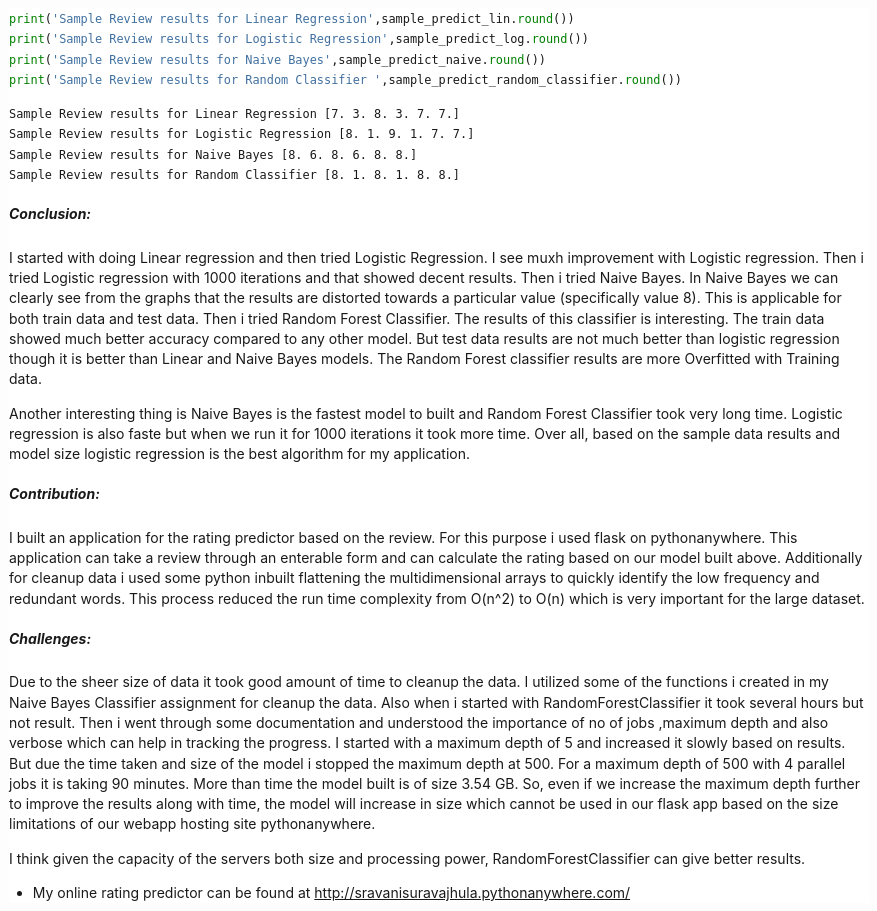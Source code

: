 ```python
print('Sample Review results for Linear Regression',sample_predict_lin.round())
print('Sample Review results for Logistic Regression',sample_predict_log.round())
print('Sample Review results for Naive Bayes',sample_predict_naive.round())
print('Sample Review results for Random Classifier ',sample_predict_random_classifier.round())
```

    Sample Review results for Linear Regression [7. 3. 8. 3. 7. 7.]
    Sample Review results for Logistic Regression [8. 1. 9. 1. 7. 7.]
    Sample Review results for Naive Bayes [8. 6. 8. 6. 8. 8.]
    Sample Review results for Random Classifier [8. 1. 8. 1. 8. 8.]
    

##### Conclusion:
  I started with doing Linear regression and then tried Logistic Regression. I see muxh improvement with Logistic regression. Then i tried Logistic regression with 1000 iterations and that showed decent results. Then i tried Naive Bayes. In Naive Bayes we can clearly see from the graphs that the results are distorted towards a particular value (specifically value 8). This is applicable for both train data and test data. Then i tried Random Forest Classifier. The results of this classifier is interesting. The train data showed much better accuracy compared to any other model. But test data results are not much better than logistic regression though it is better than Linear and Naive Bayes models. The Random Forest classifier results are more Overfitted with Training data. 
  
  Another interesting thing is Naive Bayes is the fastest model to built and Random Forest Classifier took very long time. Logistic regression is also faste but when we run it for 1000 iterations it took more time. Over all, based on the sample data results and model size logistic regression is the best algorithm  for my application. 
  

##### Contribution:

I built an application for the rating predictor based on the review. For this purpose i used flask on pythonanywhere. This application can take a review through an enterable form and can calculate the rating based on our model built above. Additionally for cleanup data i used some python inbuilt flattening the multidimensional arrays to quickly identify the low frequency and redundant words. This process reduced the run time complexity from O(n^2) to O(n) which is very important for the large dataset.
    

##### Challenges:

Due to the sheer size of data it took good amount of time to cleanup the data. I utilized some of the functions i created in my Naive Bayes Classifier assignment for cleanup the data. Also when i started with RandomForestClassifier it took several hours but not result. Then i went through some documentation and understood the importance of no of jobs ,maximum depth and also verbose which can help in tracking the progress. I started with a maximum depth of 5 and increased it slowly based on results. But due the time taken and size of the model i stopped the maximum depth at 500. For a maximum depth of 500 with 4 parallel jobs it is taking 90 minutes. More than time the model built is of size 3.54 GB. So, even if we increase the maximum depth further to improve the results along with time, the model will increase in size which cannot be used in our flask app based on the size limitations of our webapp hosting site pythonanywhere.

I think given the capacity of the servers both size and processing power, RandomForestClassifier can give better results.

* My online rating predictor can be found at http://sravanisuravajhula.pythonanywhere.com/
